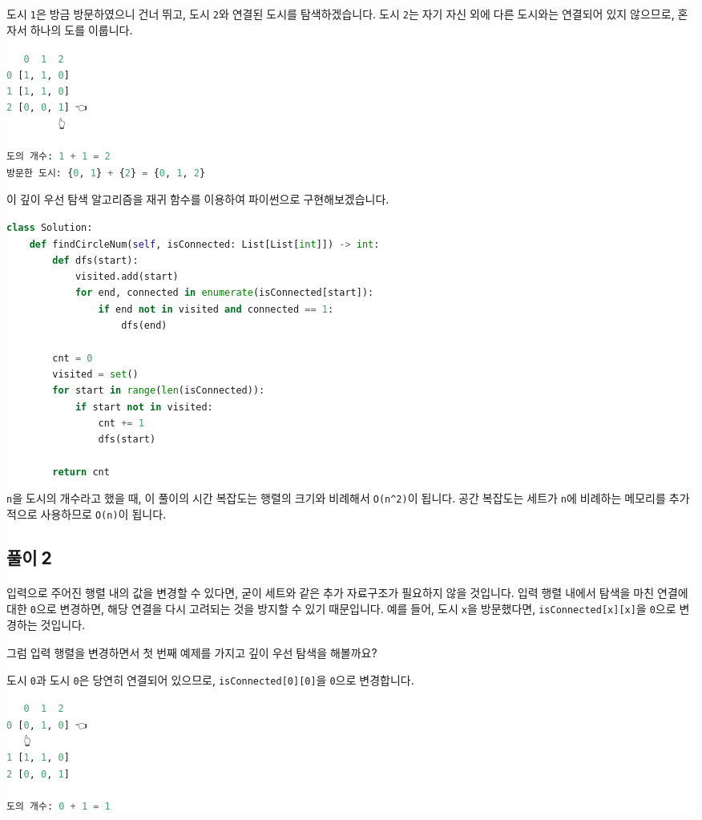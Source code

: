 도시 `1`은 방금 방문하였으니 건너 뛰고, 도시 `2`와 연결된 도시를 탐색하겠습니다.
도시 `2`는 자기 자신 외에 다른 도시와는 연결되어 있지 않으므로, 혼자서 하나의 도를 이룹니다.

```py
   0  1  2
0 [1, 1, 0]
1 [1, 1, 0]
2 [0, 0, 1] 👈
         👆

도의 개수: 1 + 1 = 2
방문한 도시: {0, 1} + {2} = {0, 1, 2}
```

이 깊이 우선 탐색 알고리즘을 재귀 함수를 이용하여 파이썬으로 구현해보겠습니다.

```py
class Solution:
    def findCircleNum(self, isConnected: List[List[int]]) -> int:
        def dfs(start):
            visited.add(start)
            for end, connected in enumerate(isConnected[start]):
                if end not in visited and connected == 1:
                    dfs(end)

        cnt = 0
        visited = set()
        for start in range(len(isConnected)):
            if start not in visited:
                cnt += 1
                dfs(start)

        return cnt
```

`n`을 도시의 개수라고 했을 때, 이 풀이의 시간 복잡도는 행렬의 크기와 비례해서 `O(n^2)`이 됩니다.
공간 복잡도는 세트가 `n`에 비례하는 메모리를 추가적으로 사용하므로 `O(n)`이 됩니다.

## 풀이 2

입력으로 주어진 행렬 내의 값을 변경할 수 있다면, 굳이 세트와 같은 추가 자료구조가 필요하지 않을 것입니다.
입력 행렬 내에서 탐색을 마친 연결에 대한 `0`으로 변경하면, 해당 연결을 다시 고려되는 것을 방지할 수 있기 때문입니다.
예를 들어, 도시 `x`을 방문했다면, `isConnected[x][x]`을 `0`으로 변경하는 것입니다.

그럼 입력 행렬을 변경하면서 첫 번째 예제를 가지고 깊이 우선 탐색을 해볼까요?

도시 `0`과 도시 `0`은 당연히 연결되어 있으므로, `isConnected[0][0]`을 `0`으로 변경합니다.

```py
   0  1  2
0 [0, 1, 0] 👈
   👆
1 [1, 1, 0]
2 [0, 0, 1]

도의 개수: 0 + 1 = 1
```
